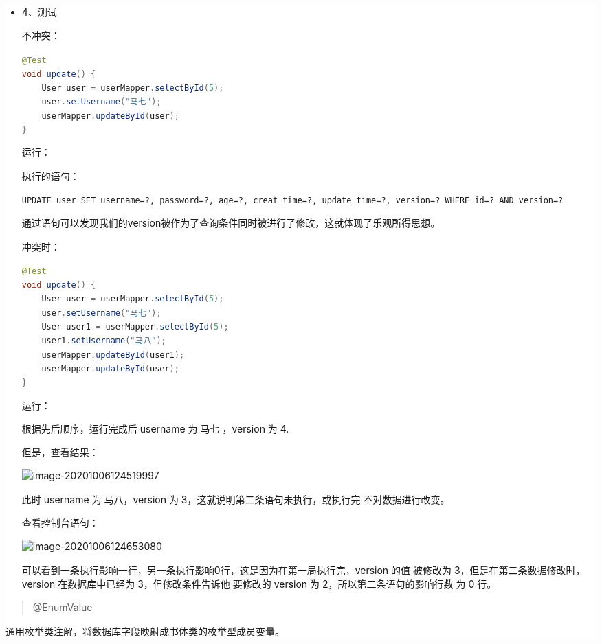   * 4、测试

    不冲突：

    ```java
    @Test
    void update() {
        User user = userMapper.selectById(5);
        user.setUsername("马七");
        userMapper.updateById(user);
    }
    ```

    运行：

    执行的语句：

    ```MySQL
    UPDATE user SET username=?, password=?, age=?, creat_time=?, update_time=?, version=? WHERE id=? AND version=?
    ```

    通过语句可以发现我们的version被作为了查询条件同时被进行了修改，这就体现了乐观所得思想。

    冲突时：

    ```java
    @Test
    void update() {
        User user = userMapper.selectById(5);
        user.setUsername("马七");
        User user1 = userMapper.selectById(5);
        user1.setUsername("马八");
        userMapper.updateById(user1);
        userMapper.updateById(user);
    }
    ```

    运行：

    根据先后顺序，运行完成后 username 为 马七 ，version 为 4.

    但是，查看结果：

    ![image-20201006124519997](C:\Users\admin\AppData\Roaming\Typora\typora-user-images\image-20201006124519997.png)

    此时 username 为 马八，version 为 3，这就说明第二条语句未执行，或执行完 不对数据进行改变。

    查看控制台语句：

    ![image-20201006124653080](C:\Users\admin\AppData\Roaming\Typora\typora-user-images\image-20201006124653080.png)

    可以看到一条执行影响一行，另一条执行影响0行，这是因为在第一局执行完，version 的值 被修改为 3，但是在第二条数据修改时，version 在数据库中已经为 3，但修改条件告诉他 要修改的 version 为 2，所以第二条语句的影响行数 为 0 行。

  > @EnumValue

  通用枚举类注解，将数据库字段映射成书体类的枚举型成员变量。
